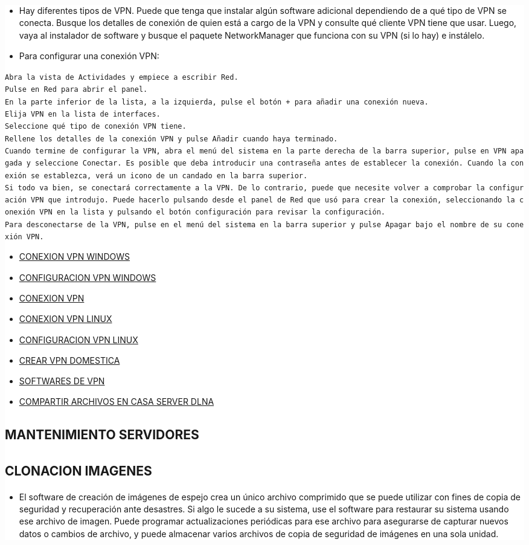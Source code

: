 + Hay diferentes tipos de VPN. Puede que tenga que instalar algún software adicional dependiendo de a qué tipo de VPN se conecta. Busque los detalles de conexión de quien está a cargo de la VPN y consulte qué cliente VPN tiene que usar. Luego, vaya al instalador de software y busque el paquete NetworkManager que funciona con su VPN (si lo hay) e instálelo.  

+ Para configurar una conexión VPN:  
```
Abra la vista de Actividades y empiece a escribir Red.
Pulse en Red para abrir el panel.
En la parte inferior de la lista, a la izquierda, pulse el botón + para añadir una conexión nueva.
Elija VPN en la lista de interfaces.
Seleccione qué tipo de conexión VPN tiene.
Rellene los detalles de la conexión VPN y pulse Añadir cuando haya terminado.
Cuando termine de configurar la VPN, abra el menú del sistema en la parte derecha de la barra superior, pulse en VPN apagada y seleccione Conectar. Es posible que deba introducir una contraseña antes de establecer la conexión. Cuando la conexión se establezca, verá un icono de un candado en la barra superior.
Si todo va bien, se conectará correctamente a la VPN. De lo contrario, puede que necesite volver a comprobar la configuración VPN que introdujo. Puede hacerlo pulsando desde el panel de Red que usó para crear la conexión, seleccionando la conexión VPN en la lista y pulsando el botón configuración para revisar la configuración.
Para desconectarse de la VPN, pulse en el menú del sistema en la barra superior y pulse Apagar bajo el nombre de su conexión VPN.
```  

+ [CONEXION VPN WINDOWS](https://support.microsoft.com/es-es/windows/conectar-a-una-vpn-en-windows-3d29aeb1-f497-f6b7-7633-115722c1009c)  
+ [CONFIGURACION VPN WINDOWS](https://www.profesionalreview.com/2018/11/23/crear-vpn-windows-10/)  
+ [CONEXION VPN](https://www.youtube.com/watch?v=5wyR4iBZyCA&ab_channel=ACADENAS)  

+ [CONEXION VPN LINUX](https://www.hostinger.es/tutoriales/como-configurar-vpn-linux-con-openvpn)  
+ [CONFIGURACION VPN LINUX](https://vidatecno.net/como-conectarse-a-una-vpn-automaticamente-en-linux/)  

+ [CREAR VPN DOMESTICA](https://www.xataka.com/basics/como-crear-paso-a-paso-tu-propio-vpn-gratis-windows-necesidad-ningun-programa)  

+ [SOFTWARES DE VPN](https://www.xataka.com/basics/vpn-gratis-mejores-que-conectarte-ocultando-tu-ip-otro-pais)  

+ [COMPARTIR ARCHIVOS EN CASA SERVER DLNA](https://www.xataka.com/basics/que-servidor-dlna-como-configurar-uno-tu-pc-para-ver-tus-archivos-otros-dispositivos)  


## MANTENIMIENTO SERVIDORES

## CLONACION IMAGENES  

+ El software de creación de imágenes de espejo crea un único archivo comprimido que se puede utilizar con fines de copia de seguridad y recuperación ante desastres. Si algo le sucede a su sistema, use el software para restaurar su sistema usando ese archivo de imagen. Puede programar actualizaciones periódicas para ese archivo para asegurarse de capturar nuevos datos o cambios de archivo, y puede almacenar varios archivos de copia de seguridad de imágenes en una sola unidad.
